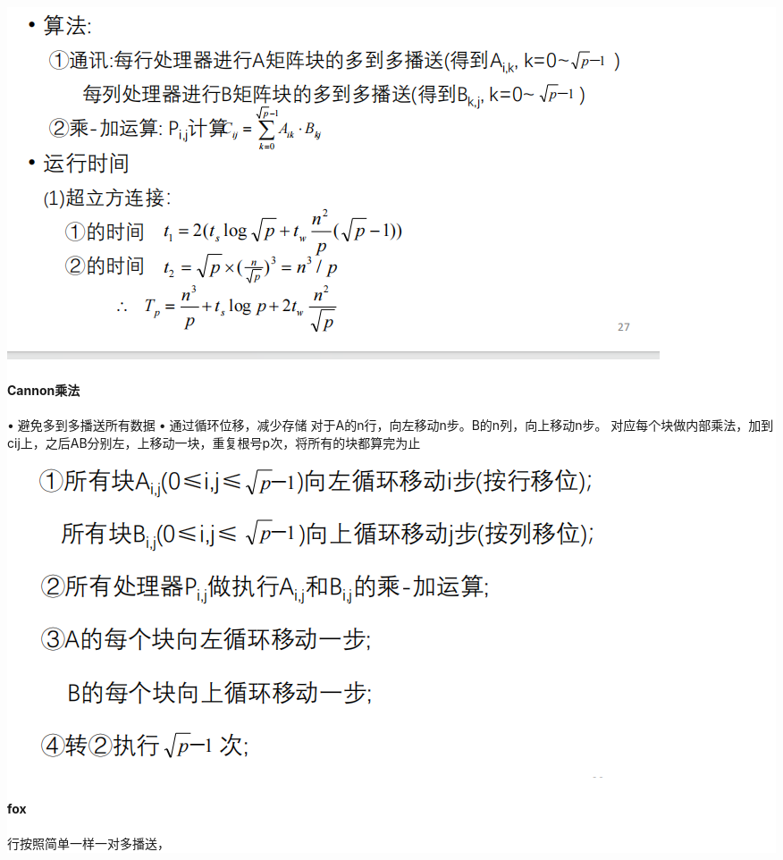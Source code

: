 ![alt text](image-22.png)
#### Cannon乘法
• 避免多到多播送所有数据
• 通过循环位移，减少存储
对于A的n行，向左移动n步。B的n列，向上移动n步。
对应每个块做内部乘法，加到cij上，之后AB分别左，上移动一块，重复根号p次，将所有的块都算完为止
![alt text](image-23.png)
#### fox
行按照简单一样一对多播送，